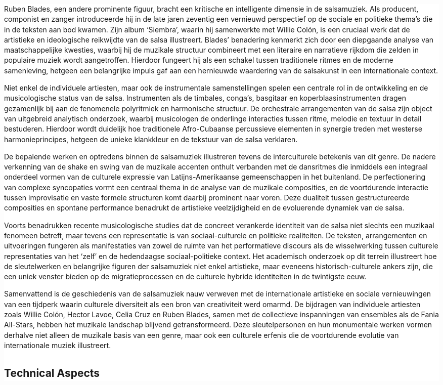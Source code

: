 Ruben Blades, een andere prominente figuur, bracht een kritische en intelligente dimensie in de
salsamuziek. Als producent, componist en zanger introduceerde hij in de late jaren zeventig een
vernieuwd perspectief op de sociale en politieke thema’s die in de teksten aan bod kwamen. Zijn
album ‘Siembra’, waarin hij samenwerkte met Willie Colón, is een cruciaal werk dat de artistieke en
ideologische reikwijdte van de salsa illustreert. Blades’ benadering kenmerkt zich door een
diepgaande analyse van maatschappelijke kwesties, waarbij hij de muzikale structuur combineert met
een literaire en narratieve rijkdom die zelden in populaire muziek wordt aangetroffen. Hierdoor
fungeert hij als een schakel tussen traditionele ritmes en de moderne samenleving, hetgeen een
belangrijke impuls gaf aan een hernieuwde waardering van de salsakunst in een internationale
context.

Niet enkel de individuele artiesten, maar ook de instrumentale samenstellingen spelen een centrale
rol in de ontwikkeling en de musicologische status van de salsa. Instrumenten als de timbales,
conga’s, basgitaar en koperblaasinstrumenten dragen gezamenlijk bij aan de fenomenele polyritmiek en
harmonische structuur. De orchestrale arrangementen van de salsa zijn object van uitgebreid
analytisch onderzoek, waarbij musicologen de onderlinge interacties tussen ritme, melodie en textuur
in detail bestuderen. Hierdoor wordt duidelijk hoe traditionele Afro-Cubaanse percussieve elementen
in synergie treden met westerse harmonieprincipes, hetgeen de unieke klankkleur en de tekstuur van
de salsa verklaren.

De bepalende werken en optredens binnen de salsamuziek illustreren tevens de interculturele
betekenis van dit genre. De nadere verkenning van de shake en swing van de muzikale accenten onthult
verbanden met de dansritmes die inmiddels een integraal onderdeel vormen van de culturele expressie
van Latijns-Amerikaanse gemeenschappen in het buitenland. De perfectionering van complexe
syncopaties vormt een centraal thema in de analyse van de muzikale composities, en de voortdurende
interactie tussen improvisatie en vaste formele structuren komt daarbij prominent naar voren. Deze
dualiteit tussen gestructureerde composities en spontane performance benadrukt de artistieke
veelzijdigheid en de evoluerende dynamiek van de salsa.

Voorts benadrukken recente musicologische studies dat de concreet verankerde identiteit van de salsa
niet slechts een muzikaal fenomeen betreft, maar tevens een representatie is van sociaal-culturele
en politieke realiteiten. De teksten, arrangementen en uitvoeringen fungeren als manifestaties van
zowel de ruimte van het performatieve discours als de wisselwerking tussen culturele representaties
van het ‘zelf’ en de hedendaagse sociaal-politieke context. Het academisch onderzoek op dit terrein
illustreert hoe de sleutelwerken en belangrijke figuren der salsamuziek niet enkel artistieke, maar
eveneens historisch-culturele ankers zijn, die een uniek venster bieden op de migratieprocessen en
de culturele hybride identiteiten in de twintigste eeuw.

Samenvattend is de geschiedenis van de salsamuziek nauw verweven met de internationale artistieke en
sociale vernieuwingen van een tijdperk waarin culturele diversiteit als een bron van creativiteit
werd omarmd. De bijdragen van individuele artiesten zoals Willie Colón, Hector Lavoe, Celia Cruz en
Ruben Blades, samen met de collectieve inspanningen van ensembles als de Fania All-Stars, hebben het
muzikale landschap blijvend getransformeerd. Deze sleutelpersonen en hun monumentale werken vormen
derhalve niet alleen de muzikale basis van een genre, maar ook een culturele erfenis die de
voortdurende evolutie van internationale muziek illustreert.

## Technical Aspects
